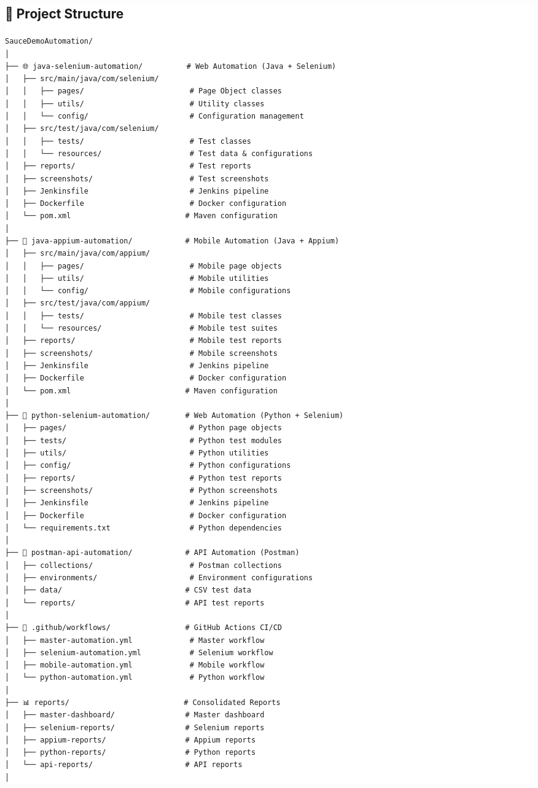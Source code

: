 
## 📁 Project Structure

```
SauceDemoAutomation/
│
├── 🌐 java-selenium-automation/          # Web Automation (Java + Selenium)
│   ├── src/main/java/com/selenium/
│   │   ├── pages/                        # Page Object classes
│   │   ├── utils/                        # Utility classes
│   │   └── config/                       # Configuration management
│   ├── src/test/java/com/selenium/
│   │   ├── tests/                        # Test classes
│   │   └── resources/                    # Test data & configurations
│   ├── reports/                          # Test reports
│   ├── screenshots/                      # Test screenshots
│   ├── Jenkinsfile                       # Jenkins pipeline
│   ├── Dockerfile                        # Docker configuration
│   └── pom.xml                          # Maven configuration
│
├── 📱 java-appium-automation/            # Mobile Automation (Java + Appium)
│   ├── src/main/java/com/appium/
│   │   ├── pages/                        # Mobile page objects
│   │   ├── utils/                        # Mobile utilities
│   │   └── config/                       # Mobile configurations
│   ├── src/test/java/com/appium/
│   │   ├── tests/                        # Mobile test classes
│   │   └── resources/                    # Mobile test suites
│   ├── reports/                          # Mobile test reports
│   ├── screenshots/                      # Mobile screenshots
│   ├── Jenkinsfile                       # Jenkins pipeline
│   ├── Dockerfile                        # Docker configuration
│   └── pom.xml                          # Maven configuration
│
├── 🐍 python-selenium-automation/        # Web Automation (Python + Selenium)
│   ├── pages/                            # Python page objects
│   ├── tests/                            # Python test modules
│   ├── utils/                            # Python utilities
│   ├── config/                           # Python configurations
│   ├── reports/                          # Python test reports
│   ├── screenshots/                      # Python screenshots
│   ├── Jenkinsfile                       # Jenkins pipeline
│   ├── Dockerfile                        # Docker configuration
│   └── requirements.txt                  # Python dependencies
│
├── 🔗 postman-api-automation/            # API Automation (Postman)
│   ├── collections/                      # Postman collections
│   ├── environments/                     # Environment configurations
│   ├── data/                            # CSV test data
│   └── reports/                         # API test reports
│
├── 🔄 .github/workflows/                 # GitHub Actions CI/CD
│   ├── master-automation.yml             # Master workflow
│   ├── selenium-automation.yml           # Selenium workflow
│   ├── mobile-automation.yml             # Mobile workflow
│   └── python-automation.yml             # Python workflow
│
├── 📊 reports/                          # Consolidated Reports
│   ├── master-dashboard/                # Master dashboard
│   ├── selenium-reports/                # Selenium reports
│   ├── appium-reports/                  # Appium reports
│   ├── python-reports/                  # Python reports
│   └── api-reports/                     # API reports
│
```
